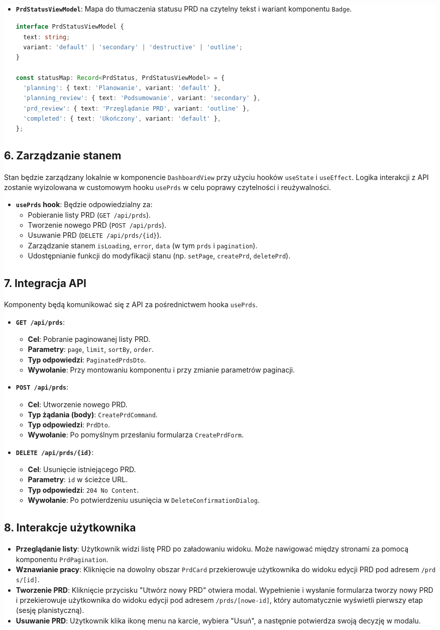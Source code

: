 - **`PrdStatusViewModel`**: Mapa do tłumaczenia statusu PRD na czytelny tekst i wariant komponentu `Badge`.
  ```typescript
  interface PrdStatusViewModel {
    text: string;
    variant: 'default' | 'secondary' | 'destructive' | 'outline';
  }
  
  const statusMap: Record<PrdStatus, PrdStatusViewModel> = {
    'planning': { text: 'Planowanie', variant: 'default' },
    'planning_review': { text: 'Podsumowanie', variant: 'secondary' },
    'prd_review': { text: 'Przeglądanie PRD', variant: 'outline' },
    'completed': { text: 'Ukończony', variant: 'default' },
  };
  ```

## 6. Zarządzanie stanem
Stan będzie zarządzany lokalnie w komponencie `DashboardView` przy użyciu hooków `useState` i `useEffect`. Logika interakcji z API zostanie wyizolowana w customowym hooku `usePrds` w celu poprawy czytelności i reużywalności.

- **`usePrds` hook**: Będzie odpowiedzialny za:
  - Pobieranie listy PRD (`GET /api/prds`).
  - Tworzenie nowego PRD (`POST /api/prds`).
  - Usuwanie PRD (`DELETE /api/prds/{id}`).
  - Zarządzanie stanem `isLoading`, `error`, `data` (w tym `prds` i `pagination`).
  - Udostępnianie funkcji do modyfikacji stanu (np. `setPage`, `createPrd`, `deletePrd`).

## 7. Integracja API
Komponenty będą komunikować się z API za pośrednictwem hooka `usePrds`.

- **`GET /api/prds`**:
  - **Cel**: Pobranie paginowanej listy PRD.
  - **Parametry**: `page`, `limit`, `sortBy`, `order`.
  - **Typ odpowiedzi**: `PaginatedPrdsDto`.
  - **Wywołanie**: Przy montowaniu komponentu i przy zmianie parametrów paginacji.

- **`POST /api/prds`**:
  - **Cel**: Utworzenie nowego PRD.
  - **Typ żądania (body)**: `CreatePrdCommand`.
  - **Typ odpowiedzi**: `PrdDto`.
  - **Wywołanie**: Po pomyślnym przesłaniu formularza `CreatePrdForm`.

- **`DELETE /api/prds/{id}`**:
  - **Cel**: Usunięcie istniejącego PRD.
  - **Parametry**: `id` w ścieżce URL.
  - **Typ odpowiedzi**: `204 No Content`.
  - **Wywołanie**: Po potwierdzeniu usunięcia w `DeleteConfirmationDialog`.

## 8. Interakcje użytkownika
- **Przeglądanie listy**: Użytkownik widzi listę PRD po załadowaniu widoku. Może nawigować między stronami za pomocą komponentu `PrdPagination`.
- **Wznawianie pracy**: Kliknięcie na dowolny obszar `PrdCard` przekierowuje użytkownika do widoku edycji PRD pod adresem `/prds/[id]`. 
- **Tworzenie PRD**: Kliknięcie przycisku "Utwórz nowy PRD" otwiera modal. Wypełnienie i wysłanie formularza tworzy nowy PRD i przekierowuje użytkownika do widoku edycji pod adresem `/prds/[nowe-id]`, który automatycznie wyświetli pierwszy etap (sesję planistyczną).
- **Usuwanie PRD**: Użytkownik klika ikonę menu na karcie, wybiera "Usuń", a następnie potwierdza swoją decyzję w modalu.
